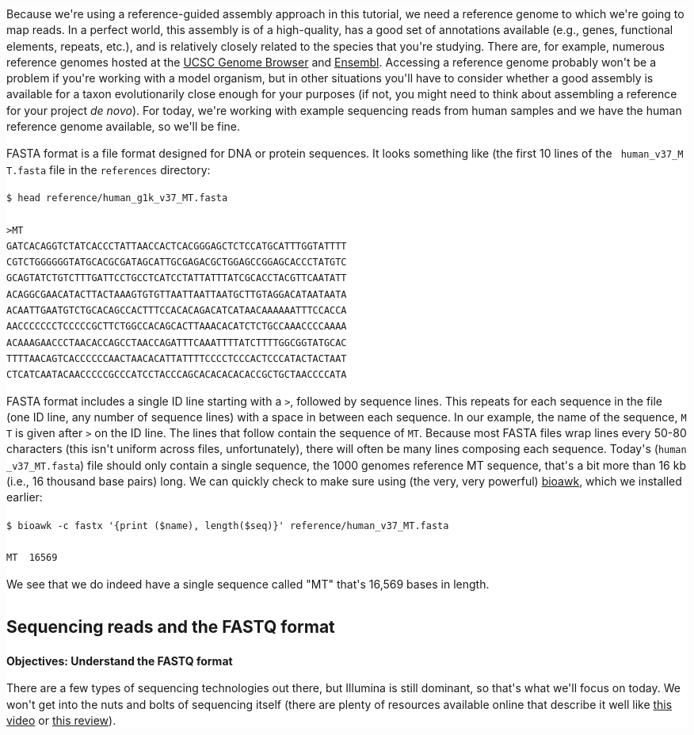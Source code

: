 Because we're using a reference-guided assembly approach in this tutorial, we need a reference genome to which we're going to map reads. In a perfect world, this assembly is of a high-quality, has a good set of annotations available (e.g., genes, functional elements, repeats, etc.), and is relatively closely related to the species that you're studying.  There are, for example, numerous reference genomes hosted at the [UCSC Genome Browser](http://hgdownload.soe.ucsc.edu/downloads.html) and [Ensembl](http://www.ensembl.org/info/data/ftp/index.html).  Accessing a reference genome probably won't be a problem if you're working with a model organism, but in other situations you'll have to consider whether a good assembly is available for a taxon evolutionarily close enough for your purposes (if not, you might need to think about assembling a reference for your project _de novo_).  For today, we're working with example sequencing reads from human samples and we have the human reference genome available, so we'll be fine.

FASTA format is a file format designed for DNA or protein sequences.  It looks something like (the first 10 lines of the ``` human_v37_MT.fasta``` file in the ```references``` directory:

```
$ head reference/human_g1k_v37_MT.fasta

>MT
GATCACAGGTCTATCACCCTATTAACCACTCACGGGAGCTCTCCATGCATTTGGTATTTT
CGTCTGGGGGGTATGCACGCGATAGCATTGCGAGACGCTGGAGCCGGAGCACCCTATGTC
GCAGTATCTGTCTTTGATTCCTGCCTCATCCTATTATTTATCGCACCTACGTTCAATATT
ACAGGCGAACATACTTACTAAAGTGTGTTAATTAATTAATGCTTGTAGGACATAATAATA
ACAATTGAATGTCTGCACAGCCACTTTCCACACAGACATCATAACAAAAAATTTCCACCA
AACCCCCCCTCCCCCGCTTCTGGCCACAGCACTTAAACACATCTCTGCCAAACCCCAAAA
ACAAAGAACCCTAACACCAGCCTAACCAGATTTCAAATTTTATCTTTTGGCGGTATGCAC
TTTTAACAGTCACCCCCCAACTAACACATTATTTTCCCCTCCCACTCCCATACTACTAAT
CTCATCAATACAACCCCCGCCCATCCTACCCAGCACACACACACCGCTGCTAACCCCATA
```
FASTA format includes a single ID line starting with a ``>``, followed by sequence lines. This repeats for each sequence in the file (one ID line, any number of sequence lines) with a space in between each sequence. In our example, the name of the sequence, ``MT`` is given after ``>`` on the ID line.  The lines that follow contain the sequence of ``MT``.  Because most FASTA files wrap lines every 50-80 characters (this isn't uniform across files, unfortunately), there will often be many lines composing each sequence.  Today's (```human_v37_MT.fasta```) file should only contain a single sequence, the 1000 genomes reference MT sequence, that's a bit more than 16 kb (i.e., 16 thousand base pairs) long.  We can quickly check to make sure using (the very, very powerful) [bioawk](https://github.com/lh3/bioawk), which we installed earlier:

```
$ bioawk -c fastx '{print ($name), length($seq)}' reference/human_v37_MT.fasta

MT	16569
```

We see that we do indeed have a single sequence called "MT" that's 16,569 bases in length.

## Sequencing reads and the FASTQ format

**Objectives: Understand the FASTQ format**

There are a few types of sequencing technologies out there, but Illumina is still dominant, so that's what we'll focus on today.  We won't get into the nuts and bolts of sequencing itself (there are plenty of resources available online that describe it well like [this video](https://www.youtube.com/watch?v=fCd6B5HRaZ8) or [this review](http://www.nature.com/nrg/journal/v17/n6/abs/nrg.2016.49.html)).
